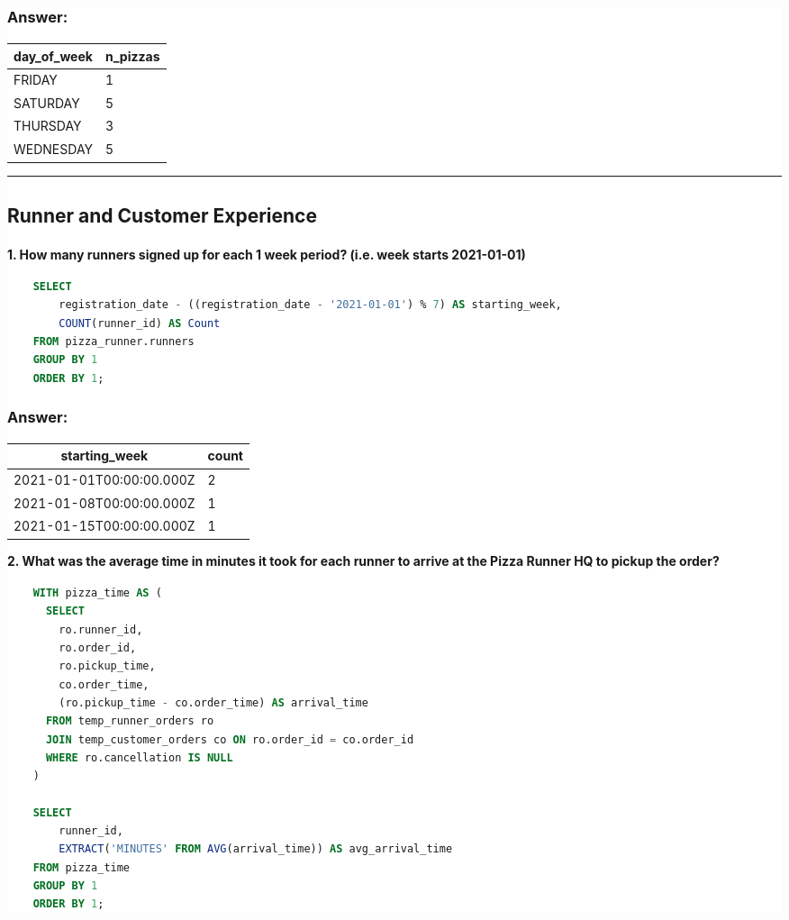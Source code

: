 ### Answer:
| day_of_week | n_pizzas |
| ----------- | -------- |
| FRIDAY      | 1        |
| SATURDAY    | 5        |
| THURSDAY    | 3        |
| WEDNESDAY   | 5        |

***
## Runner and Customer Experience

**1. How many runners signed up for each 1 week period? (i.e. week starts 2021-01-01)**

```sql
    SELECT 
    	registration_date - ((registration_date - '2021-01-01') % 7) AS starting_week,
        COUNT(runner_id) AS Count
    FROM pizza_runner.runners
    GROUP BY 1
    ORDER BY 1;
```

### Answer:
| starting_week            | count |
| ------------------------ | ----- |
| 2021-01-01T00:00:00.000Z | 2     |
| 2021-01-08T00:00:00.000Z | 1     |
| 2021-01-15T00:00:00.000Z | 1     |

**2. What was the average time in minutes it took for each runner to arrive at the Pizza Runner HQ to pickup the order?**

```sql
    WITH pizza_time AS (
      SELECT 
        ro.runner_id,
      	ro.order_id,
      	ro.pickup_time,
      	co.order_time,
      	(ro.pickup_time - co.order_time) AS arrival_time
      FROM temp_runner_orders ro
      JOIN temp_customer_orders co ON ro.order_id = co.order_id
      WHERE ro.cancellation IS NULL
    )
    
    SELECT 
    	runner_id,
    	EXTRACT('MINUTES' FROM AVG(arrival_time)) AS avg_arrival_time
    FROM pizza_time
    GROUP BY 1 
    ORDER BY 1;
```
